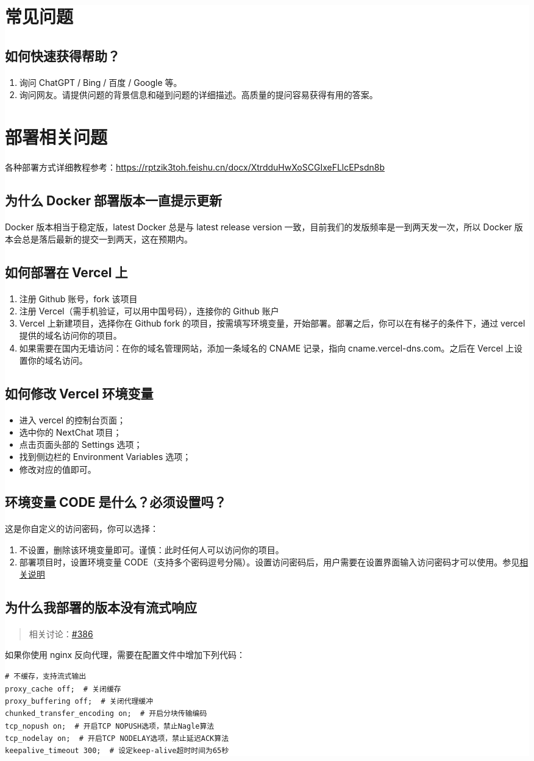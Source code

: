 # 常见问题

## 如何快速获得帮助？

1. 询问 ChatGPT / Bing / 百度 / Google 等。
2. 询问网友。请提供问题的背景信息和碰到问题的详细描述。高质量的提问容易获得有用的答案。

# 部署相关问题

各种部署方式详细教程参考：https://rptzik3toh.feishu.cn/docx/XtrdduHwXoSCGIxeFLlcEPsdn8b

## 为什么 Docker 部署版本一直提示更新

Docker 版本相当于稳定版，latest Docker 总是与 latest release version 一致，目前我们的发版频率是一到两天发一次，所以 Docker 版本会总是落后最新的提交一到两天，这在预期内。

## 如何部署在 Vercel 上

1. 注册 Github 账号，fork 该项目
2. 注册 Vercel（需手机验证，可以用中国号码），连接你的 Github 账户
3. Vercel 上新建项目，选择你在 Github fork 的项目，按需填写环境变量，开始部署。部署之后，你可以在有梯子的条件下，通过 vercel 提供的域名访问你的项目。
4. 如果需要在国内无墙访问：在你的域名管理网站，添加一条域名的 CNAME 记录，指向 cname.vercel-dns.com。之后在 Vercel 上设置你的域名访问。

## 如何修改 Vercel 环境变量

- 进入 vercel 的控制台页面；
- 选中你的 NextChat 项目；
- 点击页面头部的 Settings 选项；
- 找到侧边栏的 Environment Variables 选项；
- 修改对应的值即可。

## 环境变量 CODE 是什么？必须设置吗？

这是你自定义的访问密码，你可以选择：

1. 不设置，删除该环境变量即可。谨慎：此时任何人可以访问你的项目。
2. 部署项目时，设置环境变量 CODE（支持多个密码逗号分隔）。设置访问密码后，用户需要在设置界面输入访问密码才可以使用。参见[相关说明](https://github.com/sej95/ChatTopWeb/blob/main/README_CN.md#%E9%85%8D%E7%BD%AE%E9%A1%B5%E9%9D%A2%E8%AE%BF%E9%97%AE%E5%AF%86%E7%A0%81)

## 为什么我部署的版本没有流式响应

> 相关讨论：[#386](https://github.com/sej95/ChatTopWeb/issues/386)

如果你使用 nginx 反向代理，需要在配置文件中增加下列代码：

```
# 不缓存，支持流式输出
proxy_cache off;  # 关闭缓存
proxy_buffering off;  # 关闭代理缓冲
chunked_transfer_encoding on;  # 开启分块传输编码
tcp_nopush on;  # 开启TCP NOPUSH选项，禁止Nagle算法
tcp_nodelay on;  # 开启TCP NODELAY选项，禁止延迟ACK算法
keepalive_timeout 300;  # 设定keep-alive超时时间为65秒
```
